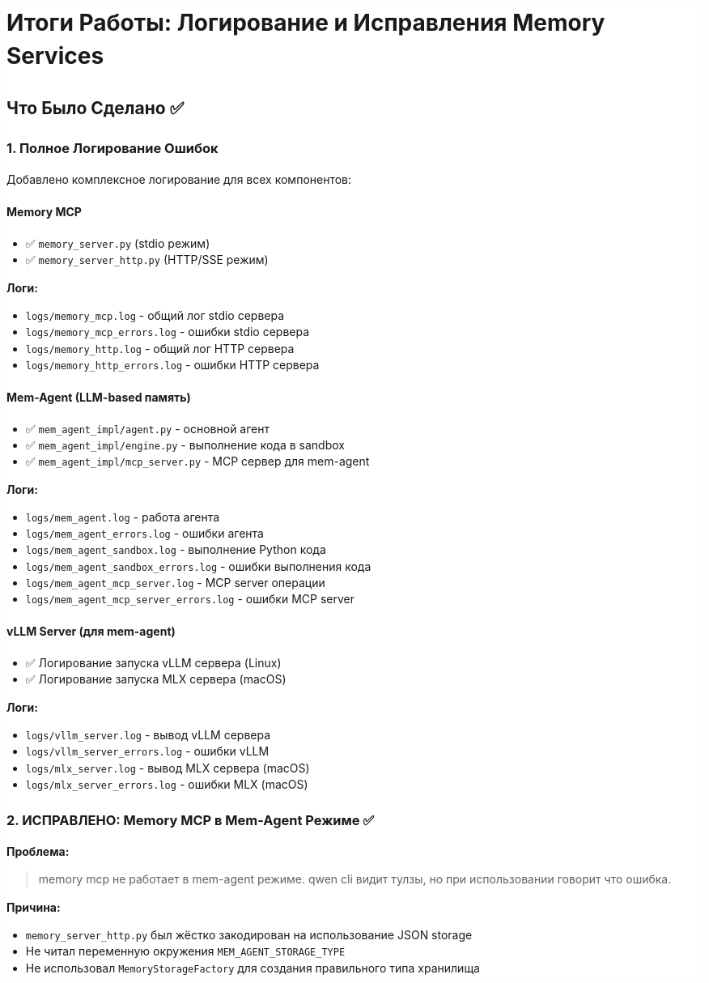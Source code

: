 # Итоги Работы: Логирование и Исправления Memory Services

## Что Было Сделано ✅

### 1. Полное Логирование Ошибок

Добавлено комплексное логирование для всех компонентов:

#### Memory MCP
- ✅ `memory_server.py` (stdio режим)
- ✅ `memory_server_http.py` (HTTP/SSE режим)

**Логи:**
- `logs/memory_mcp.log` - общий лог stdio сервера
- `logs/memory_mcp_errors.log` - ошибки stdio сервера
- `logs/memory_http.log` - общий лог HTTP сервера
- `logs/memory_http_errors.log` - ошибки HTTP сервера

#### Mem-Agent (LLM-based память)
- ✅ `mem_agent_impl/agent.py` - основной агент
- ✅ `mem_agent_impl/engine.py` - выполнение кода в sandbox
- ✅ `mem_agent_impl/mcp_server.py` - MCP сервер для mem-agent

**Логи:**
- `logs/mem_agent.log` - работа агента
- `logs/mem_agent_errors.log` - ошибки агента
- `logs/mem_agent_sandbox.log` - выполнение Python кода
- `logs/mem_agent_sandbox_errors.log` - ошибки выполнения кода
- `logs/mem_agent_mcp_server.log` - MCP server операции
- `logs/mem_agent_mcp_server_errors.log` - ошибки MCP server

#### vLLM Server (для mem-agent)
- ✅ Логирование запуска vLLM сервера (Linux)
- ✅ Логирование запуска MLX сервера (macOS)

**Логи:**
- `logs/vllm_server.log` - вывод vLLM сервера
- `logs/vllm_server_errors.log` - ошибки vLLM
- `logs/mlx_server.log` - вывод MLX сервера (macOS)
- `logs/mlx_server_errors.log` - ошибки MLX (macOS)

### 2. ИСПРАВЛЕНО: Memory MCP в Mem-Agent Режиме ✅

**Проблема:**
> memory mcp не работает в mem-agent режиме. qwen cli видит тулзы, но при использовании говорит что ошибка.

**Причина:**
- `memory_server_http.py` был жёстко закодирован на использование JSON storage
- Не читал переменную окружения `MEM_AGENT_STORAGE_TYPE`
- Не использовал `MemoryStorageFactory` для создания правильного типа хранилища
